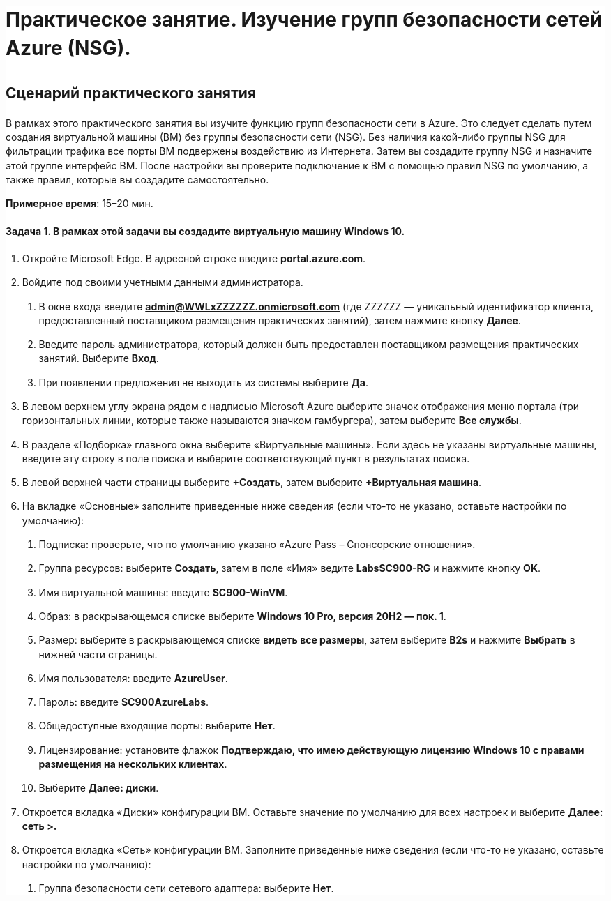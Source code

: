 ﻿---
lab:
    title: 'Начало работы с группами безопасности сети Azure (NSG)'
    module: 'Модуль 3. Урок 1. Описание возможностей решений безопасности Майкрософт. Описание основных возможностей обеспечения безопасности в Azure.'
---


# Практическое занятие. Изучение групп безопасности сетей Azure (NSG).

## Сценарий практического занятия
В рамках этого практического занятия вы изучите функцию групп безопасности сети в Azure.  Это следует сделать путем создания виртуальной машины (ВМ) без группы безопасности сети (NSG).  Без наличия какой-либо группы NSG для фильтрации трафика все порты ВМ подвержены воздействию из Интернета.  Затем вы создадите группу NSG и назначите этой группе интерфейс ВМ.  После настройки вы проверите подключение к ВМ с помощью правил NSG по умолчанию, а также правил, которые вы создадите самостоятельно.
  

**Примерное время**: 15–20 мин.

#### Задача 1.  В рамках этой задачи вы создадите виртуальную машину Windows 10.    
1.	Откройте Microsoft Edge.  В адресной строке введите **portal.azure.com**.

1. Войдите под своими учетными данными администратора.
    1. В окне входа введите **admin@WWLxZZZZZZ.onmicrosoft.com** (где ZZZZZZ — уникальный идентификатор клиента, предоставленный поставщиком размещения практических занятий), затем нажмите кнопку **Далее**.

    1. Введите пароль администратора, который должен быть предоставлен поставщиком размещения практических занятий. Выберите **Вход**.
    1. При появлении предложения не выходить из системы выберите **Да**.
1. В левом верхнем углу экрана рядом с надписью Microsoft Azure выберите значок отображения меню портала (три горизонтальных линии, которые также называются значком гамбургера), затем выберите **Все службы**.  
1. В разделе «Подборка» главного окна выберите «Виртуальные машины».  Если здесь не указаны виртуальные машины, введите эту строку в поле поиска и выберите соответствующий пункт в результатах поиска.
1. В левой верхней части страницы выберите **+Создать**, затем выберите **+Виртуальная машина**.
1. На вкладке «Основные» заполните приведенные ниже сведения (если что-то не указано, оставьте настройки по умолчанию):
    1. Подписка: проверьте, что по умолчанию указано «Azure Pass – Спонсорские отношения».

    1. Группа ресурсов:  выберите **Создать**, затем в поле «Имя» ведите **LabsSC900-RG** и нажмите кнопку **OK**.
    1. Имя виртуальной машины:  введите **SC900-WinVM**.
    1. Образ:  в раскрывающемся списке выберите **Windows 10 Pro, версия 20H2 — пок. 1**.
    1. Размер:  выберите в раскрывающемся списке **видеть все размеры**, затем выберите **B2s** и нажмите **Выбрать** в нижней части страницы.
    1. Имя пользователя:  введите **AzureUser**.
    1. Пароль:  введите **SC900AzureLabs**.
    1. Общедоступные входящие порты:  выберите **Нет**.
    1. Лицензирование:  установите флажок **Подтверждаю, что имею действующую лицензию Windows 10 c правами размещения на нескольких клиентах**.
    1. Выберите **Далее: диски**. 
1. Откроется вкладка «Диски» конфигурации ВМ.  Оставьте значение по умолчанию для всех настроек и выберите **Далее: сеть >.**
1. Откроется вкладка «Сеть» конфигурации ВМ.  Заполните приведенные ниже сведения (если что-то не указано, оставьте настройки по умолчанию):
    1. Группа безопасности сети сетевого адаптера:  выберите **Нет**.
